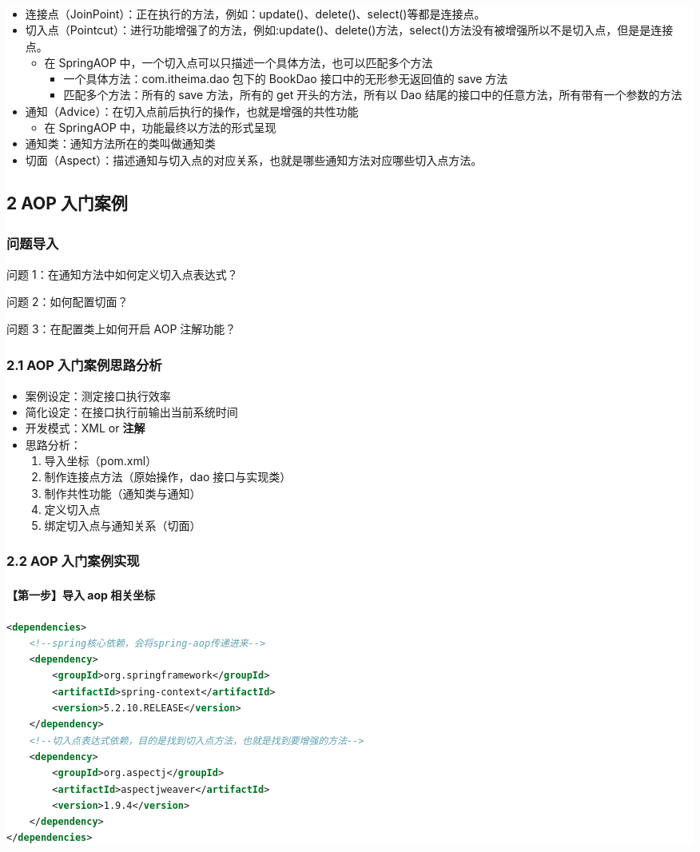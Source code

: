 - 连接点（JoinPoint）：正在执行的方法，例如：update()、delete()、select()等都是连接点。
- 切入点（Pointcut）：进行功能增强了的方法，例如:update()、delete()方法，select()方法没有被增强所以不是切入点，但是是连接点。
  - 在 SpringAOP 中，一个切入点可以只描述一个具体方法，也可以匹配多个方法
    - 一个具体方法：com.itheima.dao 包下的 BookDao 接口中的无形参无返回值的 save 方法
    - 匹配多个方法：所有的 save 方法，所有的 get 开头的方法，所有以 Dao 结尾的接口中的任意方法，所有带有一个参数的方法
- 通知（Advice）：在切入点前后执行的操作，也就是增强的共性功能
  - 在 SpringAOP 中，功能最终以方法的形式呈现
- 通知类：通知方法所在的类叫做通知类
- 切面（Aspect）：描述通知与切入点的对应关系，也就是哪些通知方法对应哪些切入点方法。

## 2 AOP 入门案例

### 问题导入

问题 1：在通知方法中如何定义切入点表达式？

问题 2：如何配置切面？

问题 3：在配置类上如何开启 AOP 注解功能？

### 2.1 AOP 入门案例思路分析

- 案例设定：测定接口执行效率
- 简化设定：在接口执行前输出当前系统时间
- 开发模式：XML or **注解**
- 思路分析：
  1. 导入坐标（pom.xml）
  2. 制作连接点方法（原始操作，dao 接口与实现类）
  3. 制作共性功能（通知类与通知）
  4. 定义切入点
  5. 绑定切入点与通知关系（切面）

### 2.2 AOP 入门案例实现

#### 【第一步】导入 aop 相关坐标

```xml
<dependencies>
    <!--spring核心依赖，会将spring-aop传递进来-->
    <dependency>
        <groupId>org.springframework</groupId>
        <artifactId>spring-context</artifactId>
        <version>5.2.10.RELEASE</version>
    </dependency>
    <!--切入点表达式依赖，目的是找到切入点方法，也就是找到要增强的方法-->
    <dependency>
        <groupId>org.aspectj</groupId>
        <artifactId>aspectjweaver</artifactId>
        <version>1.9.4</version>
    </dependency>
</dependencies>
```
